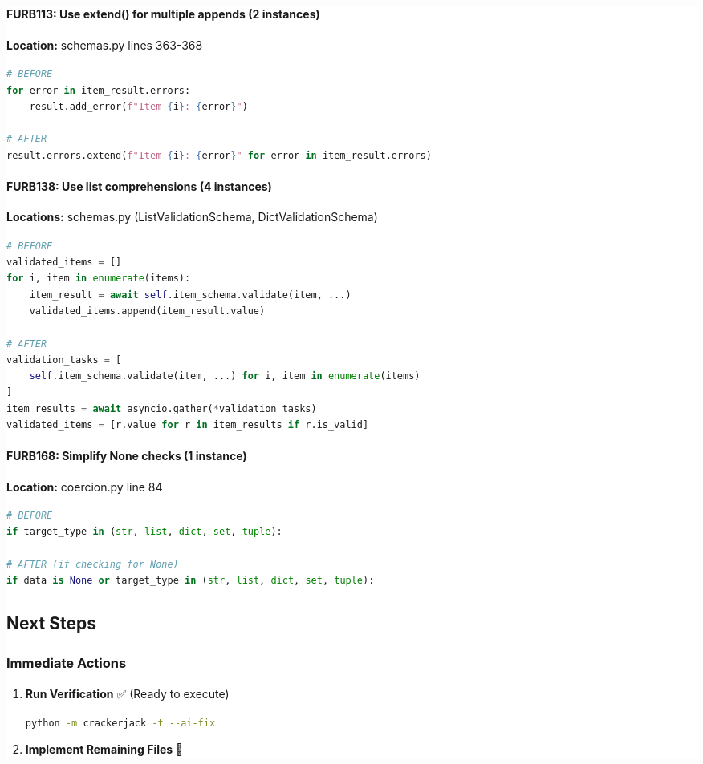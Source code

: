 #### FURB113: Use extend() for multiple appends (2 instances)

**Location:** schemas.py lines 363-368

```python
# BEFORE
for error in item_result.errors:
    result.add_error(f"Item {i}: {error}")

# AFTER
result.errors.extend(f"Item {i}: {error}" for error in item_result.errors)
```

#### FURB138: Use list comprehensions (4 instances)

**Locations:** schemas.py (ListValidationSchema, DictValidationSchema)

```python
# BEFORE
validated_items = []
for i, item in enumerate(items):
    item_result = await self.item_schema.validate(item, ...)
    validated_items.append(item_result.value)

# AFTER
validation_tasks = [
    self.item_schema.validate(item, ...) for i, item in enumerate(items)
]
item_results = await asyncio.gather(*validation_tasks)
validated_items = [r.value for r in item_results if r.is_valid]
```

#### FURB168: Simplify None checks (1 instance)

**Location:** coercion.py line 84

```python
# BEFORE
if target_type in (str, list, dict, set, tuple):

# AFTER (if checking for None)
if data is None or target_type in (str, list, dict, set, tuple):
```

## Next Steps

### Immediate Actions

1. **Run Verification** ✅ (Ready to execute)

   ```bash
   python -m crackerjack -t --ai-fix
   ```

1. **Implement Remaining Files** 🔄
